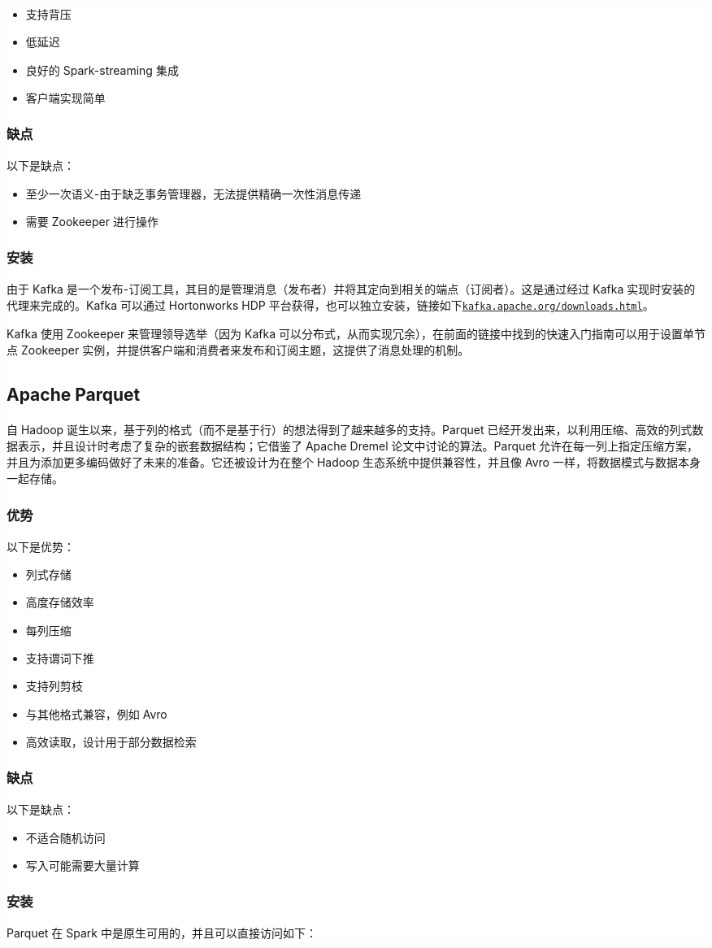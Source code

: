 +   支持背压

+   低延迟

+   良好的 Spark-streaming 集成

+   客户端实现简单

### 缺点

以下是缺点：

+   至少一次语义-由于缺乏事务管理器，无法提供精确一次性消息传递

+   需要 Zookeeper 进行操作

### 安装

由于 Kafka 是一个发布-订阅工具，其目的是管理消息（发布者）并将其定向到相关的端点（订阅者）。这是通过经过 Kafka 实现时安装的代理来完成的。Kafka 可以通过 Hortonworks HDP 平台获得，也可以独立安装，链接如下[`kafka.apache.org/downloads.html`](http://kafka.apache.org/downloads.html)。

Kafka 使用 Zookeeper 来管理领导选举（因为 Kafka 可以分布式，从而实现冗余），在前面的链接中找到的快速入门指南可以用于设置单节点 Zookeeper 实例，并提供客户端和消费者来发布和订阅主题，这提供了消息处理的机制。

## Apache Parquet

自 Hadoop 诞生以来，基于列的格式（而不是基于行）的想法得到了越来越多的支持。Parquet 已经开发出来，以利用压缩、高效的列式数据表示，并且设计时考虑了复杂的嵌套数据结构；它借鉴了 Apache Dremel 论文中讨论的算法。Parquet 允许在每一列上指定压缩方案，并且为添加更多编码做好了未来的准备。它还被设计为在整个 Hadoop 生态系统中提供兼容性，并且像 Avro 一样，将数据模式与数据本身一起存储。

### 优势

以下是优势：

+   列式存储

+   高度存储效率

+   每列压缩

+   支持谓词下推

+   支持列剪枝

+   与其他格式兼容，例如 Avro

+   高效读取，设计用于部分数据检索

### 缺点

以下是缺点：

+   不适合随机访问

+   写入可能需要大量计算

### 安装

Parquet 在 Spark 中是原生可用的，并且可以直接访问如下：
